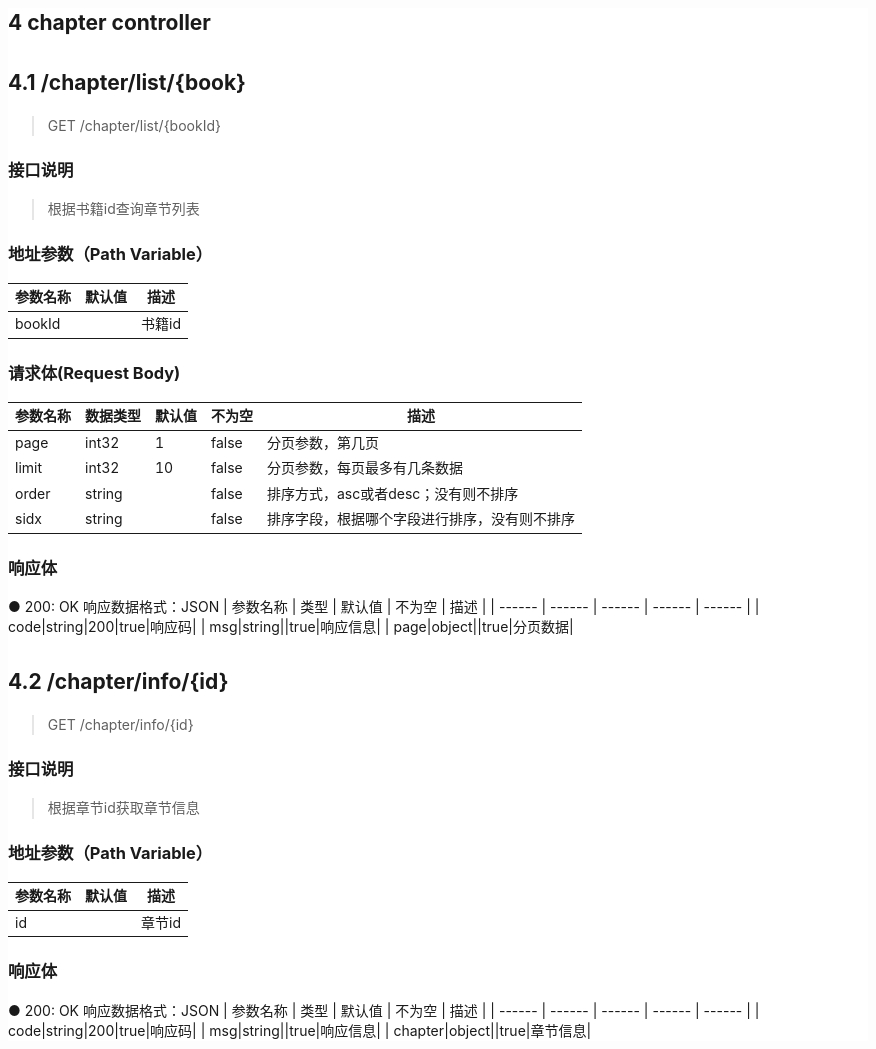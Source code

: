 
## 4	chapter controller

## 4.1	/chapter/list/{book}

> GET  /chapter/list/{bookId}
### 接口说明
> 根据书籍id查询章节列表
### 地址参数（Path Variable）
| 参数名称 | 默认值 | 描述 |
| ------ | ------ | ------ |
|bookId||书籍id|
### 请求体(Request Body)
| 参数名称 | 数据类型 | 默认值 | 不为空 | 描述 |
| ------ | ------ | ------ | ------ | ------ |
| page|int32|1|false|分页参数，第几页|
| limit|int32|10|false|分页参数，每页最多有几条数据|
| order|string||false|排序方式，asc或者desc；没有则不排序|
| sidx|string||false|排序字段，根据哪个字段进行排序，没有则不排序|
### 响应体
● 200: OK 响应数据格式：JSON
| 参数名称 | 类型 | 默认值 | 不为空 | 描述 |
| ------ | ------ | ------ | ------ | ------ |
| code|string|200|true|响应码|
| msg|string||true|响应信息|
| page|object||true|分页数据|


## 4.2	/chapter/info/{id}

> GET  /chapter/info/{id}
### 接口说明
> 根据章节id获取章节信息
### 地址参数（Path Variable）
| 参数名称 | 默认值 | 描述 |
| ------ | ------ | ------ |
|id||章节id|
### 响应体
● 200: OK 响应数据格式：JSON
| 参数名称 | 类型 | 默认值 | 不为空 | 描述 |
| ------ | ------ | ------ | ------ | ------ |
| code|string|200|true|响应码|
| msg|string||true|响应信息|
| chapter|object||true|章节信息|
